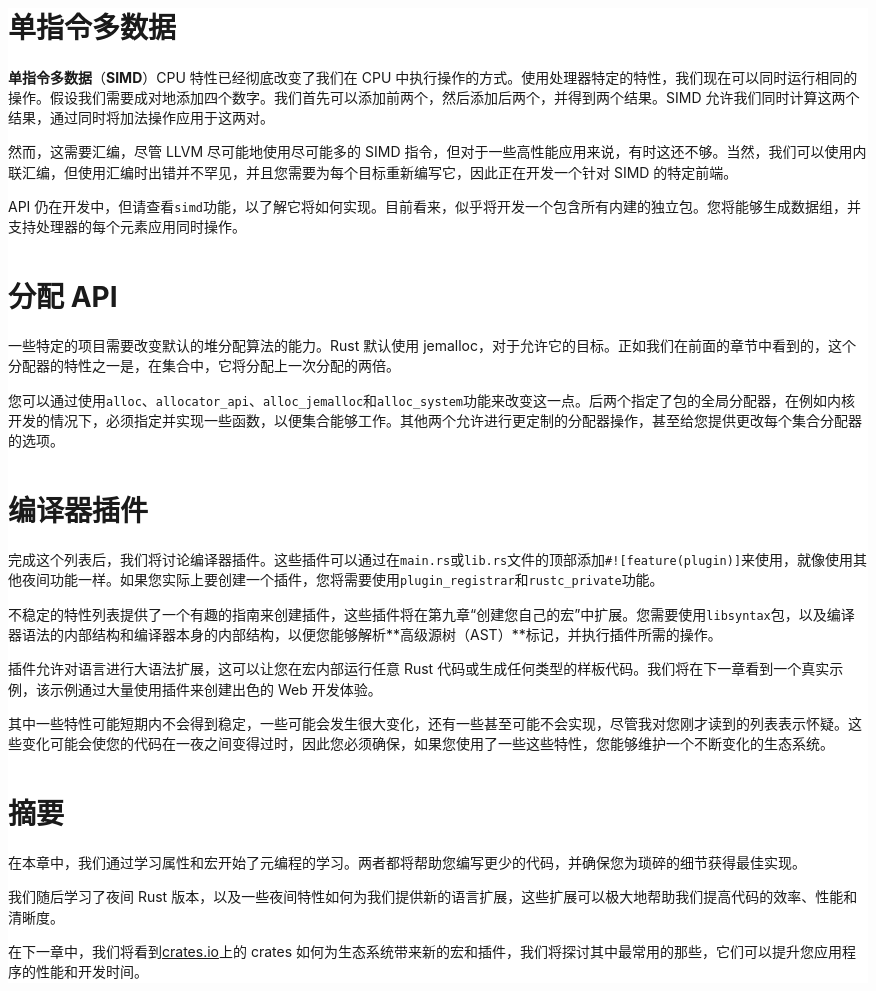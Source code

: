 # 单指令多数据

**单指令多数据**（**SIMD**）CPU 特性已经彻底改变了我们在 CPU 中执行操作的方式。使用处理器特定的特性，我们现在可以同时运行相同的操作。假设我们需要成对地添加四个数字。我们首先可以添加前两个，然后添加后两个，并得到两个结果。SIMD 允许我们同时计算这两个结果，通过同时将加法操作应用于这两对。

然而，这需要汇编，尽管 LLVM 尽可能地使用尽可能多的 SIMD 指令，但对于一些高性能应用来说，有时这还不够。当然，我们可以使用内联汇编，但使用汇编时出错并不罕见，并且您需要为每个目标重新编写它，因此正在开发一个针对 SIMD 的特定前端。

API 仍在开发中，但请查看`simd`功能，以了解它将如何实现。目前看来，似乎将开发一个包含所有内建的独立包。您将能够生成数据组，并支持处理器的每个元素应用同时操作。

# 分配 API

一些特定的项目需要改变默认的堆分配算法的能力。Rust 默认使用 jemalloc，对于允许它的目标。正如我们在前面的章节中看到的，这个分配器的特性之一是，在集合中，它将分配上一次分配的两倍。

您可以通过使用`alloc`、`allocator_api`、`alloc_jemalloc`和`alloc_system`功能来改变这一点。后两个指定了包的全局分配器，在例如内核开发的情况下，必须指定并实现一些函数，以便集合能够工作。其他两个允许进行更定制的分配器操作，甚至给您提供更改每个集合分配器的选项。

# 编译器插件

完成这个列表后，我们将讨论编译器插件。这些插件可以通过在`main.rs`或`lib.rs`文件的顶部添加`#![feature(plugin)]`来使用，就像使用其他夜间功能一样。如果您实际上要创建一个插件，您将需要使用`plugin_registrar`和`rustc_private`功能。

不稳定的特性列表提供了一个有趣的指南来创建插件，这些插件将在第九章“创建您自己的宏”中扩展。您需要使用`libsyntax`包，以及编译器语法的内部结构和编译器本身的内部结构，以便您能够解析**高级源树（AST）**标记，并执行插件所需的操作。

插件允许对语言进行大语法扩展，这可以让您在宏内部运行任意 Rust 代码或生成任何类型的样板代码。我们将在下一章看到一个真实示例，该示例通过大量使用插件来创建出色的 Web 开发体验。

其中一些特性可能短期内不会得到稳定，一些可能会发生很大变化，还有一些甚至可能不会实现，尽管我对您刚才读到的列表表示怀疑。这些变化可能会使您的代码在一夜之间变得过时，因此您必须确保，如果您使用了一些这些特性，您能够维护一个不断变化的生态系统。

# 摘要

在本章中，我们通过学习属性和宏开始了元编程的学习。两者都将帮助您编写更少的代码，并确保您为琐碎的细节获得最佳实现。

我们随后学习了夜间 Rust 版本，以及一些夜间特性如何为我们提供新的语言扩展，这些扩展可以极大地帮助我们提高代码的效率、性能和清晰度。

在下一章中，我们将看到[crates.io](https://crates.io/)上的 crates 如何为生态系统带来新的宏和插件，我们将探讨其中最常用的那些，它们可以提升您应用程序的性能和开发时间。

